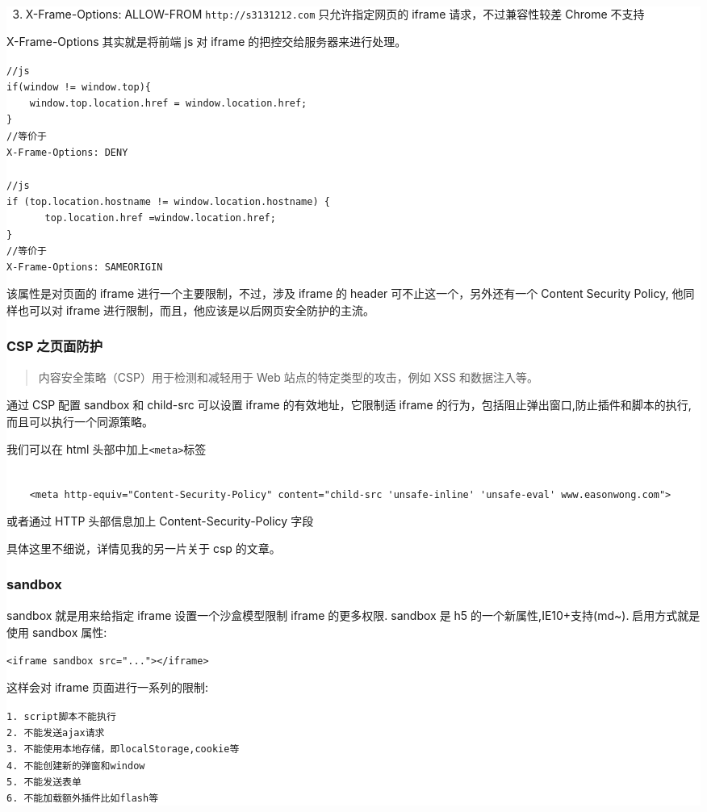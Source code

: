 3. X-Frame-Options: ALLOW-FROM `http://s3131212.com` 只允许指定网页的 iframe 请求，不过兼容性较差 Chrome 不支持

X-Frame-Options 其实就是将前端 js 对 iframe 的把控交给服务器来进行处理。

```
//js
if(window != window.top){
    window.top.location.href = window.location.href;
}
//等价于
X-Frame-Options: DENY

//js
if (top.location.hostname != window.location.hostname) {
　　　　top.location.href =window.location.href;
}
//等价于
X-Frame-Options: SAMEORIGIN
```

该属性是对页面的 iframe 进行一个主要限制，不过，涉及 iframe 的 header 可不止这一个，另外还有一个 Content Security Policy, 他同样也可以对 iframe 进行限制，而且，他应该是以后网页安全防护的主流。

### CSP 之页面防护

> 内容安全策略（CSP）用于检测和减轻用于 Web 站点的特定类型的攻击，例如 XSS 和数据注入等。

通过 CSP 配置 sandbox 和 child-src 可以设置 iframe 的有效地址，它限制适 iframe 的行为，包括阻止弹出窗口,防止插件和脚本的执行,而且可以执行一个同源策略。

我们可以在 html 头部中加上`<meta>`标签

```

    <meta http-equiv="Content-Security-Policy" content="child-src 'unsafe-inline' 'unsafe-eval' www.easonwong.com">

```

或者通过 HTTP 头部信息加上 Content-Security-Policy 字段

具体这里不细说，详情见我的另一片关于 csp 的文章。

### sandbox

sandbox 就是用来给指定 iframe 设置一个沙盒模型限制 iframe 的更多权限. sandbox 是 h5 的一个新属性,IE10+支持(md~). 启用方式就是使用 sandbox 属性:

```
<iframe sandbox src="..."></iframe>
```

这样会对 iframe 页面进行一系列的限制:

```
1. script脚本不能执行
2. 不能发送ajax请求
3. 不能使用本地存储，即localStorage,cookie等
4. 不能创建新的弹窗和window
5. 不能发送表单
6. 不能加载额外插件比如flash等
```
